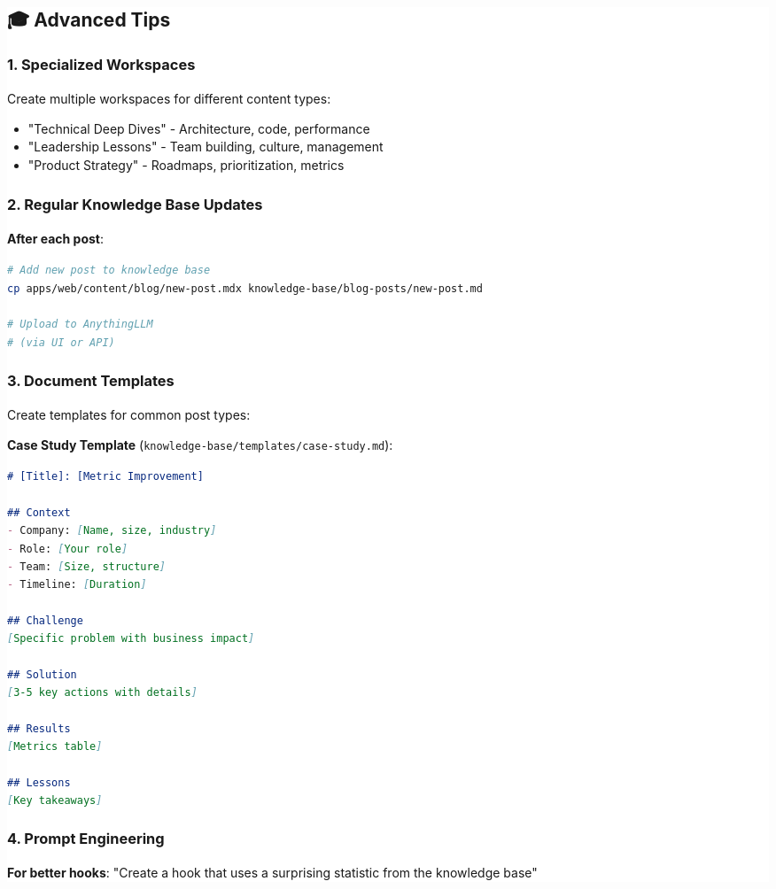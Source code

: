 ## 🎓 Advanced Tips

### 1. Specialized Workspaces

Create multiple workspaces for different content types:
- "Technical Deep Dives" - Architecture, code, performance
- "Leadership Lessons" - Team building, culture, management
- "Product Strategy" - Roadmaps, prioritization, metrics

### 2. Regular Knowledge Base Updates

**After each post**:
```bash
# Add new post to knowledge base
cp apps/web/content/blog/new-post.mdx knowledge-base/blog-posts/new-post.md

# Upload to AnythingLLM
# (via UI or API)
```

### 3. Document Templates

Create templates for common post types:

**Case Study Template** (`knowledge-base/templates/case-study.md`):
```markdown
# [Title]: [Metric Improvement]

## Context
- Company: [Name, size, industry]
- Role: [Your role]
- Team: [Size, structure]
- Timeline: [Duration]

## Challenge
[Specific problem with business impact]

## Solution
[3-5 key actions with details]

## Results
[Metrics table]

## Lessons
[Key takeaways]
```

### 4. Prompt Engineering

**For better hooks**:
"Create a hook that uses a surprising statistic from the knowledge base"
